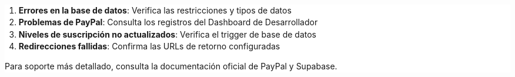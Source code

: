 1. **Errores en la base de datos**: Verifica las restricciones y tipos de datos
2. **Problemas de PayPal**: Consulta los registros del Dashboard de Desarrollador
3. **Niveles de suscripción no actualizados**: Verifica el trigger de base de datos
4. **Redirecciones fallidas**: Confirma las URLs de retorno configuradas

Para soporte más detallado, consulta la documentación oficial de PayPal y Supabase. 